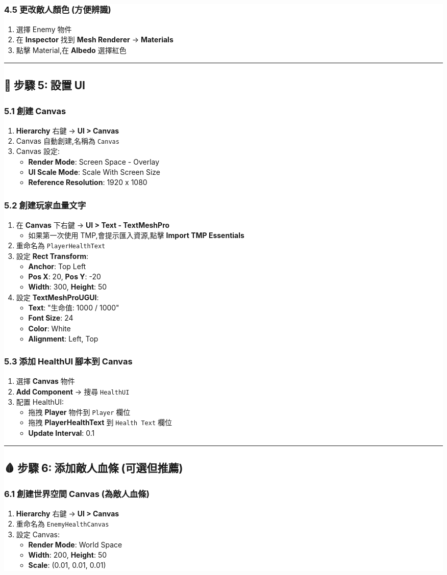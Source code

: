 ### 4.5 更改敵人顏色 (方便辨識)
1. 選擇 Enemy 物件
2. 在 **Inspector** 找到 **Mesh Renderer** → **Materials**
3. 點擊 Material,在 **Albedo** 選擇紅色

---

## 🎨 步驟 5: 設置 UI

### 5.1 創建 Canvas
1. **Hierarchy** 右鍵 → **UI > Canvas**
2. Canvas 自動創建,名稱為 `Canvas`
3. Canvas 設定:
   - **Render Mode**: Screen Space - Overlay
   - **UI Scale Mode**: Scale With Screen Size
   - **Reference Resolution**: 1920 x 1080

### 5.2 創建玩家血量文字
1. 在 **Canvas** 下右鍵 → **UI > Text - TextMeshPro**
   - 如果第一次使用 TMP,會提示匯入資源,點擊 **Import TMP Essentials**
2. 重命名為 `PlayerHealthText`
3. 設定 **Rect Transform**:
   - **Anchor**: Top Left
   - **Pos X**: 20, **Pos Y**: -20
   - **Width**: 300, **Height**: 50
4. 設定 **TextMeshProUGUI**:
   - **Text**: "生命值: 1000 / 1000"
   - **Font Size**: 24
   - **Color**: White
   - **Alignment**: Left, Top

### 5.3 添加 HealthUI 腳本到 Canvas
1. 選擇 **Canvas** 物件
2. **Add Component** → 搜尋 `HealthUI`
3. 配置 HealthUI:
   - 拖拽 **Player** 物件到 `Player` 欄位
   - 拖拽 **PlayerHealthText** 到 `Health Text` 欄位
   - **Update Interval**: 0.1

---

## 🩸 步驟 6: 添加敵人血條 (可選但推薦)

### 6.1 創建世界空間 Canvas (為敵人血條)
1. **Hierarchy** 右鍵 → **UI > Canvas**
2. 重命名為 `EnemyHealthCanvas`
3. 設定 Canvas:
   - **Render Mode**: World Space
   - **Width**: 200, **Height**: 50
   - **Scale**: (0.01, 0.01, 0.01)

